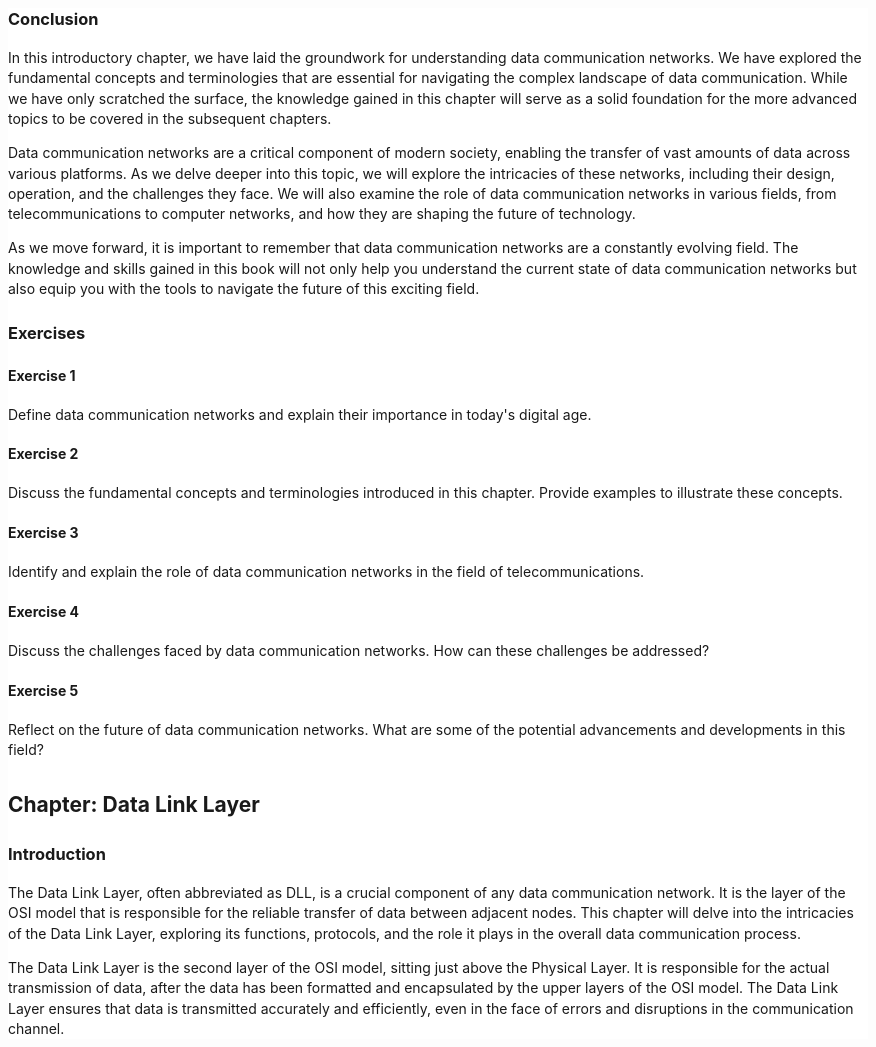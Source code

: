 ### Conclusion

In this introductory chapter, we have laid the groundwork for understanding data communication networks. We have explored the fundamental concepts and terminologies that are essential for navigating the complex landscape of data communication. While we have only scratched the surface, the knowledge gained in this chapter will serve as a solid foundation for the more advanced topics to be covered in the subsequent chapters.

Data communication networks are a critical component of modern society, enabling the transfer of vast amounts of data across various platforms. As we delve deeper into this topic, we will explore the intricacies of these networks, including their design, operation, and the challenges they face. We will also examine the role of data communication networks in various fields, from telecommunications to computer networks, and how they are shaping the future of technology.

As we move forward, it is important to remember that data communication networks are a constantly evolving field. The knowledge and skills gained in this book will not only help you understand the current state of data communication networks but also equip you with the tools to navigate the future of this exciting field.

### Exercises

#### Exercise 1
Define data communication networks and explain their importance in today's digital age.

#### Exercise 2
Discuss the fundamental concepts and terminologies introduced in this chapter. Provide examples to illustrate these concepts.

#### Exercise 3
Identify and explain the role of data communication networks in the field of telecommunications.

#### Exercise 4
Discuss the challenges faced by data communication networks. How can these challenges be addressed?

#### Exercise 5
Reflect on the future of data communication networks. What are some of the potential advancements and developments in this field?

## Chapter: Data Link Layer

### Introduction

The Data Link Layer, often abbreviated as DLL, is a crucial component of any data communication network. It is the layer of the OSI model that is responsible for the reliable transfer of data between adjacent nodes. This chapter will delve into the intricacies of the Data Link Layer, exploring its functions, protocols, and the role it plays in the overall data communication process.

The Data Link Layer is the second layer of the OSI model, sitting just above the Physical Layer. It is responsible for the actual transmission of data, after the data has been formatted and encapsulated by the upper layers of the OSI model. The Data Link Layer ensures that data is transmitted accurately and efficiently, even in the face of errors and disruptions in the communication channel.
